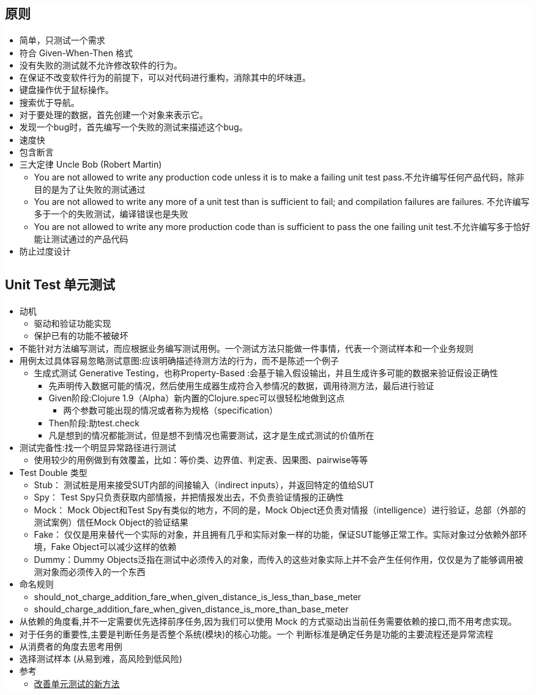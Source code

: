 ## 原则

* 简单，只测试一个需求
* 符合 Given-When-Then 格式
* 没有失败的测试就不允许修改软件的行为。
* 在保证不改变软件行为的前提下，可以对代码进行重构，消除其中的坏味道。
* 键盘操作优于鼠标操作。
* 搜索优于导航。
* 对于要处理的数据，首先创建一个对象来表示它。
* 发现一个bug时，首先编写一个失败的测试来描述这个bug。
* 速度快
* 包含断言
* 三大定律 Uncle Bob (Robert Martin)
  - You are not allowed to write any production code unless it is to make a failing unit test pass.不允许编写任何产品代码，除非目的是为了让失败的测试通过
  - You are not allowed to write any more of a unit test than is sufficient to fail; and compilation failures are failures. 不允许编写多于一个的失败测试，编译错误也是失败
  - You are not allowed to write any more production code than is sufficient to pass the one failing unit test.不允许编写多于恰好能让测试通过的产品代码
* 防止过度设计

## Unit Test 单元测试

* 动机
  - 驱动和验证功能实现
  - 保护已有的功能不被破坏
* 不能针对方法编写测试，而应根据业务编写测试用例。一个测试方法只能做一件事情，代表一个测试样本和一个业务规则
* 用例太过具体容易忽略测试意图:应该明确描述待测方法的行为，而不是陈述一个例子
  - 生成式测试 Generative Testing，也称Property-Based :会基于输入假设输出，并且生成许多可能的数据来验证假设正确性
    + 先声明传入数据可能的情况，然后使用生成器生成符合入参情况的数据，调用待测方法，最后进行验证
    + Given阶段:Clojure 1.9（Alpha）新内置的Clojure.spec可以很轻松地做到这点
      * 两个参数可能出现的情况或者称为规格（specification）
    + Then阶段:助test.check
    + 凡是想到的情况都能测试，但是想不到情况也需要测试，这才是生成式测试的价值所在
* 测试完备性:找一个明显异常路径进行测试
  - 使用较少的用例做到有效覆盖，比如：等价类、边界值、判定表、因果图、pairwise等等
* Test Double 类型
  - Stub： 测试桩是用来接受SUT内部的间接输入（indirect inputs），并返回特定的值给SUT
  - Spy： Test Spy只负责获取内部情报，并把情报发出去，不负责验证情报的正确性
  - Mock： Mock Object和Test Spy有类似的地方，不同的是，Mock Object还负责对情报（intelligence）进行验证，总部（外部的测试案例）信任Mock Object的验证结果
  - Fake： 仅仅是用来替代一个实际的对象，并且拥有几乎和实际对象一样的功能，保证SUT能够正常工作。实际对象过分依赖外部环境，Fake Object可以减少这样的依赖
  - Dummy：Dummy Objects泛指在测试中必须传入的对象，而传入的这些对象实际上并不会产生任何作用，仅仅是为了能够调用被测对象而必须传入的一个东西
* 命名规则
  - should_not_charge_addition_fare_when_given_distance_is_less_than_base_meter
  - should_charge_addition_fare_when_given_distance_is_more_than_base_meter
* 从依赖的角度看,并不一定需要优先选择前序任务,因为我们可以使用 Mock 的方式驱动出当前任务需要依赖的接口,而不用考虑实现。
* 对于任务的重要性,主要是判断任务是否整个系统(模块)的核心功能。一个 判断标准是确定任务是功能的主要流程还是异常流程
* 从消费者的角度去思考用例
* 选择测试样本 (从易到难，高风险到低风险)
* 参考
  - [改善单元测试的新方法](https://insights.thoughtworks.cn/improve-the-effectiveness-of-unit-testing/)
